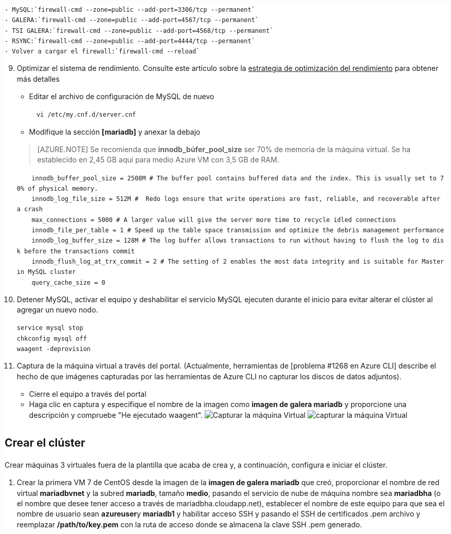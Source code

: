     - MySQL:`firewall-cmd --zone=public --add-port=3306/tcp --permanent`
    - GALERA:`firewall-cmd --zone=public --add-port=4567/tcp --permanent`
    - TSI GALERA:`firewall-cmd --zone=public --add-port=4568/tcp --permanent`
    - RSYNC:`firewall-cmd --zone=public --add-port=4444/tcp --permanent`
    - Volver a cargar el firewall:`firewall-cmd --reload`

9.  Optimizar el sistema de rendimiento. Consulte este artículo sobre la [estrategia de optimización del rendimiento](virtual-machines-linux-classic-optimize-mysql.md) para obtener más detalles

    - Editar el archivo de configuración de MySQL de nuevo

            vi /etc/my.cnf.d/server.cnf

    - Modifique la sección **[mariadb]** y anexar la debajo

    > [AZURE.NOTE] Se recomienda que **innodb\_búfer\_pool_size** ser 70% de memoria de la máquina virtual. Se ha establecido en 2,45 GB aquí para medio Azure VM con 3,5 GB de RAM.

            innodb_buffer_pool_size = 2508M # The buffer pool contains buffered data and the index. This is usually set to 70% of physical memory.
            innodb_log_file_size = 512M #  Redo logs ensure that write operations are fast, reliable, and recoverable after a crash
            max_connections = 5000 # A larger value will give the server more time to recycle idled connections
            innodb_file_per_table = 1 # Speed up the table space transmission and optimize the debris management performance
            innodb_log_buffer_size = 128M # The log buffer allows transactions to run without having to flush the log to disk before the transactions commit
            innodb_flush_log_at_trx_commit = 2 # The setting of 2 enables the most data integrity and is suitable for Master in MySQL cluster
            query_cache_size = 0

10. Detener MySQL, activar el equipo y deshabilitar el servicio MySQL ejecuten durante el inicio para evitar alterar el clúster al agregar un nuevo nodo.

        service mysql stop
        chkconfig mysql off
        waagent -deprovision

11. Captura de la máquina virtual a través del portal. (Actualmente, herramientas de [problema #1268 en Azure CLI] describe el hecho de que imágenes capturadas por las herramientas de Azure CLI no capturar los discos de datos adjuntos).

    - Cierre el equipo a través del portal
    - Haga clic en captura y especifique el nombre de la imagen como **imagen de galera mariadb** y proporcione una descripción y compruebe "He ejecutado waagent".
    ![Capturar la máquina Virtual](./media/virtual-machines-linux-classic-mariadb-mysql-cluster/Capture.png)
    ![capturar la máquina Virtual](./media/virtual-machines-linux-classic-mariadb-mysql-cluster/Capture2.PNG)

## <a name="creating-the-cluster"></a>Crear el clúster

Crear máquinas 3 virtuales fuera de la plantilla que acaba de crea y, a continuación, configura e iniciar el clúster.

1. Crear la primera VM 7 de CentOS desde la imagen de la **imagen de galera mariadb** que creó, proporcionar el nombre de red virtual **mariadbvnet** y la subred **mariadb**, tamaño **medio**, pasando el servicio de nube de máquina nombre sea **mariadbha** (o el nombre que desee tener acceso a través de mariadbha.cloudapp.net), establecer el nombre de este equipo para que sea el nombre de usuario sean **azureuser**y **mariadb1** y habilitar acceso SSH y pasando el SSH de certificados .pem archivo y reemplazar **/path/to/key.pem** con la ruta de acceso donde se almacena la clave SSH .pem generado.


[Architecture overview]: #architecture-overview
[Creating the template]: #creating-the-template
[Creating the cluster]: #creating-the-cluster
[Load balancing the cluster]: #load-balancing-the-cluster
[Validating the cluster]: #validating-the-cluster
[Next steps]: #next-steps
[Galera]: http://galeracluster.com/products/
[MariaDBs]: https://mariadb.org/en/about/